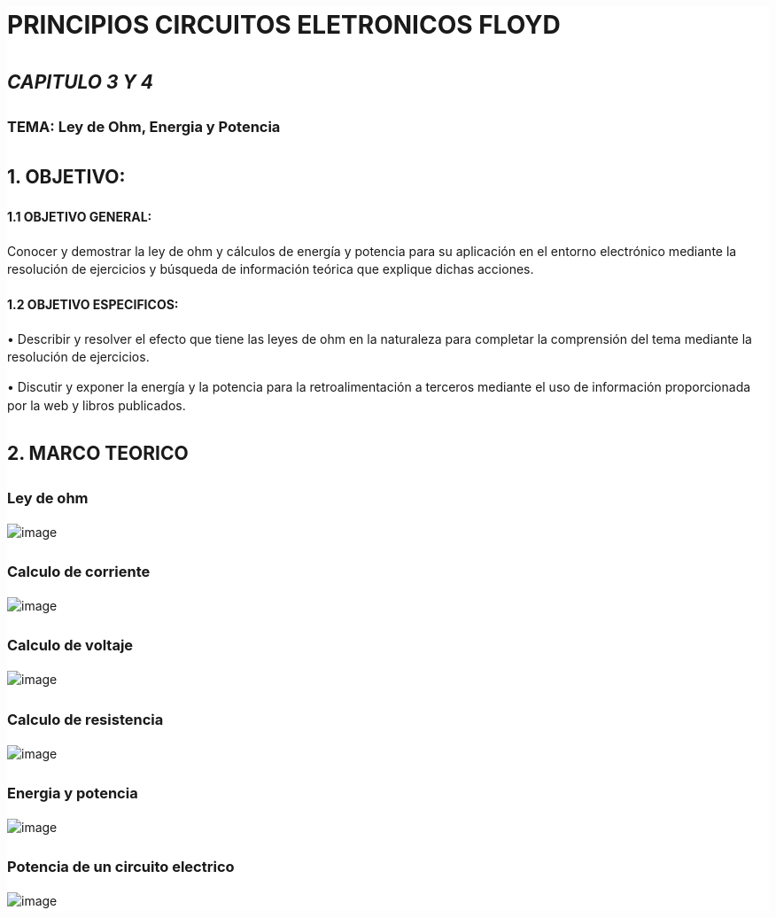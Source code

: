 # PRINCIPIOS CIRCUITOS ELETRONICOS FLOYD 

## *CAPITULO 3 Y 4* 

### TEMA: Ley de Ohm, Energia y Potencia

## 1. OBJETIVO:
#### 1.1 OBJETIVO GENERAL: 

Conocer y demostrar la ley de ohm y cálculos de energía y potencia para su aplicación en el entorno electrónico mediante la resolución de ejercicios y búsqueda de información teórica que explique dichas acciones. 

#### 1.2 OBJETIVO ESPECIFICOS:

•	Describir y resolver el efecto que tiene las leyes de ohm en la naturaleza para completar la comprensión del tema mediante la resolución de ejercicios. 

•	Discutir y exponer la energía y la potencia para la retroalimentación a terceros mediante el uso de información proporcionada por la web y libros publicados.

## 2. MARCO TEORICO

### Ley de ohm

![image](https://user-images.githubusercontent.com/105320981/170409291-48b18c51-248d-4692-ae15-941a82651866.png)

### Calculo de corriente 

![image](https://user-images.githubusercontent.com/105320981/170409329-41ad5cf1-9092-4f6f-87f5-80d6c47adf0d.png)

### Calculo de voltaje 

![image](https://user-images.githubusercontent.com/105320981/170409348-015b92b3-60e3-491c-bf5f-2053c43b776b.png)

### Calculo de resistencia 

![image](https://user-images.githubusercontent.com/105320981/170409783-af1aa7d8-7ec0-499b-82fe-6c638a361ea1.png)

### Energia y potencia

![image](https://user-images.githubusercontent.com/105320981/170409441-dd8448a1-9265-420a-bf10-05ca2b2d9584.png)

### Potencia de un circuito electrico

![image](https://user-images.githubusercontent.com/105320981/170409468-db5bae5b-796d-48f5-856c-fbd918bed190.png)
